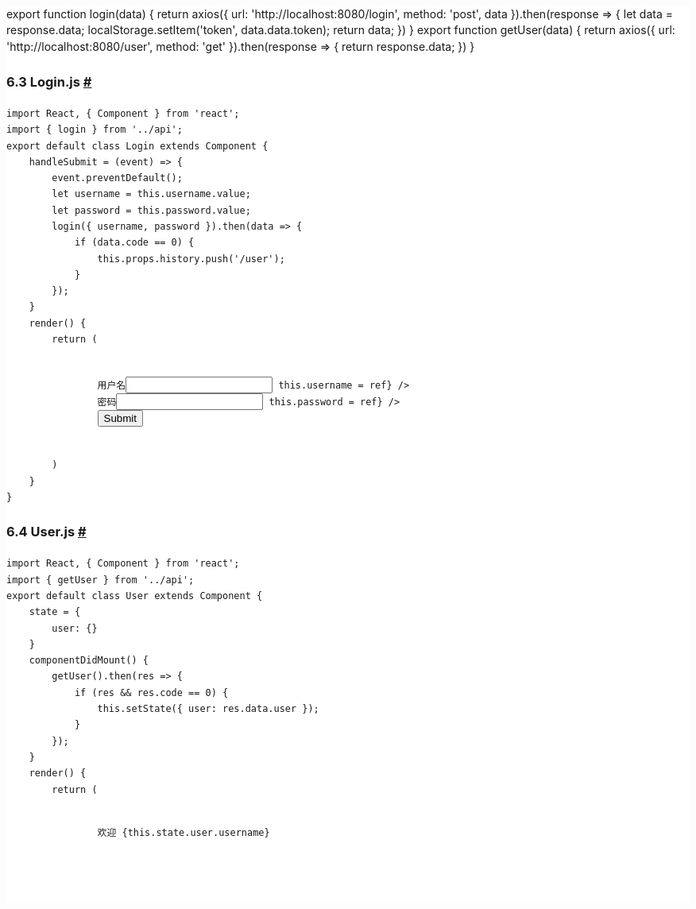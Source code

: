 export function login(data) {
    return axios({
        url: &apos;http://localhost:8080/login&apos;,
        method: &apos;post&apos;,
        data
    }).then(response =&gt; {
        let data = response.data;
        localStorage.setItem(&apos;token&apos;, data.data.token);
        return data;
    })
}
export function getUser(data) {
    return axios({
        url: &apos;http://localhost:8080/user&apos;,
        method: &apos;get&apos;
    }).then(response =&gt; {
        return response.data;
    })
}
</code></pre>
<h3 id="t196.3 Login.js">6.3 Login.js <a href="#t196.3 Login.js"> # </a></h3>
<pre><code class="lang-js">import React, { Component } from &apos;react&apos;;
import { login } from &apos;../api&apos;;
export default class Login extends Component {
    handleSubmit = (event) =&gt; {
        event.preventDefault();
        let username = this.username.value;
        let password = this.password.value;
        login({ username, password }).then(data =&gt; {
            if (data.code == 0) {
                this.props.history.push(&apos;/user&apos;);
            }
        });
    }
    render() {
        return (
            <form onsubmit="{this.handleSubmit}">
                &#x7528;&#x6237;&#x540D;<input required ref="{ref" ==""> this.username = ref} /&gt;
                &#x5BC6;&#x7801;<input required ref="{ref" ==""> this.password = ref} /&gt;
                <input type="submit">
            </form>
        )
    }
}
</code></pre>
<h3 id="t206.4 User.js">6.4 User.js <a href="#t206.4 User.js"> # </a></h3>
<pre><code class="lang-js">import React, { Component } from &apos;react&apos;;
import { getUser } from &apos;../api&apos;;
export default class User extends Component {
    state = {
        user: {}
    }
    componentDidMount() {
        getUser().then(res =&gt; {
            if (res &amp;&amp; res.code == 0) {
                this.setState({ user: res.data.user });
            }
        });
    }
    render() {
        return (
            <div>
                &#x6B22;&#x8FCE; {this.state.user.username}
            </div>